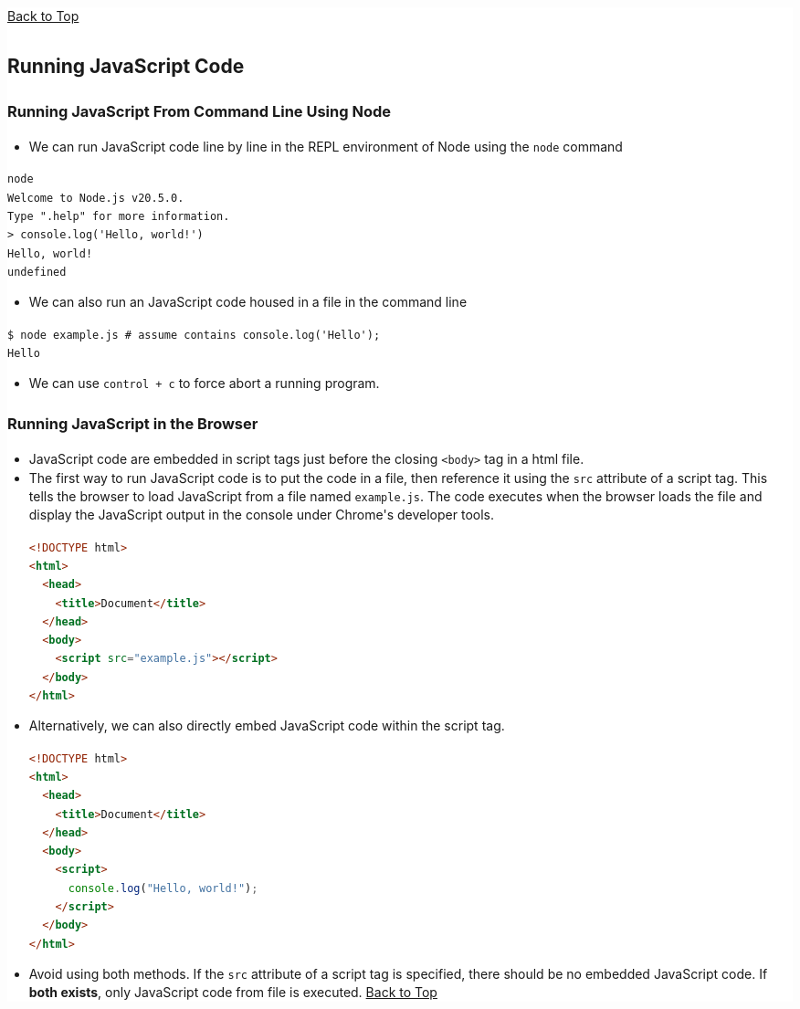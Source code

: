 [Back to Top](#section-links)


## Running JavaScript Code
### Running JavaScript From Command Line Using Node
- We can run JavaScript code line by line in the REPL environment of Node using the `node` command
```terminal
node
Welcome to Node.js v20.5.0.
Type ".help" for more information.
> console.log('Hello, world!')
Hello, world!
undefined
```
- We can also run an JavaScript code housed in a file in the command line
```shell
$ node example.js # assume contains console.log('Hello');
Hello
```
- We can use `control + c` to force abort a running program.

### Running JavaScript in the Browser
- JavaScript code are embedded in script tags just before the closing `<body>` tag in a html file.
- The first way to run JavaScript code is to put the code in a file, then reference it using the `src` attribute of a script tag. This tells the browser to load JavaScript from a file named `example.js`. The code executes when the browser loads the file and display the JavaScript output in the console under Chrome's developer tools.
	```html
	<!DOCTYPE html>
	<html>
	  <head>
	    <title>Document</title>
	  </head>
	  <body>
	    <script src="example.js"></script>
	  </body>
	</html>
	```
- Alternatively, we can also directly embed JavaScript code within the script tag.
	```html
	<!DOCTYPE html>
	<html>
	  <head>
	    <title>Document</title>
	  </head>
	  <body>
	    <script>
	      console.log("Hello, world!");
	    </script>
	  </body>
	</html>
	```
- Avoid using both methods. If the `src` attribute of a script tag is specified, there should be no embedded JavaScript code. If **both exists**, only JavaScript code from file is executed.
[Back to Top](#section-links)
